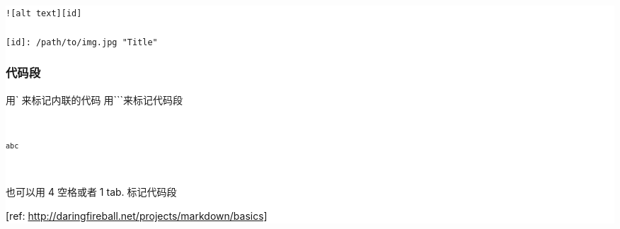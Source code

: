     ![alt text][id]

    [id]: /path/to/img.jpg "Title"


### 代码段 ###

用<span>`</span>
来标记内联的代码
用<span>```</span>来标记代码段
<code>
```
abc
```
</code>

也可以用 4 空格或者 1 tab. 标记代码段

[ref: http://daringfireball.net/projects/markdown/basics]


[1]: http://google.com/        "Google"
[2]: http://search.yahoo.com/  "Yahoo Search"
[3]: http://search.msn.com/    "MSN Search"
[1]: http://google.com/        "Google"
[2]: http://search.yahoo.com/  "Yahoo Search"
[3]: http://search.msn.com/    "MSN Search"
[ny times]: http://www.nytimes.com/
[ny times]: http://www.nytimes.com/